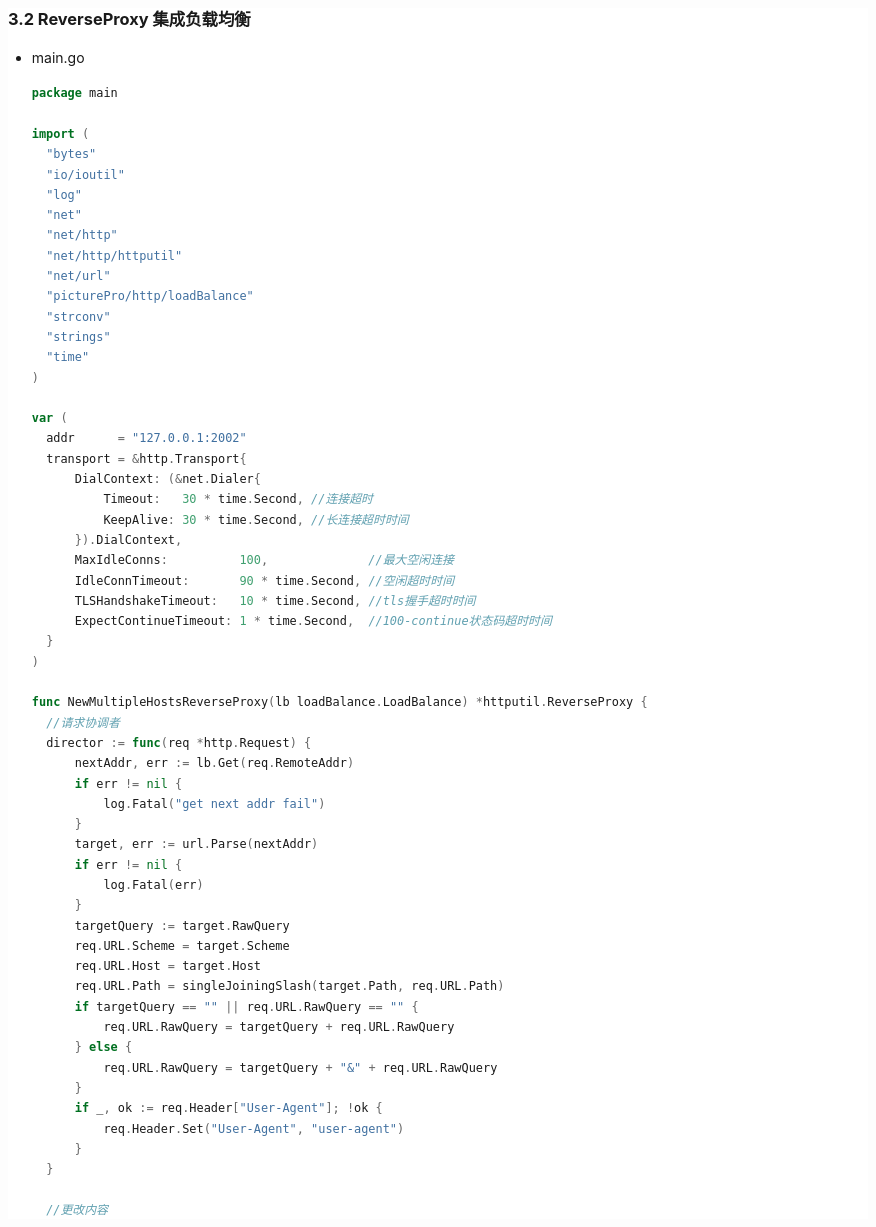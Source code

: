 ```go
```



### 3.2 ReverseProxy 集成负载均衡

- main.go

  ```go
  package main
  
  import (
  	"bytes"
  	"io/ioutil"
  	"log"
  	"net"
  	"net/http"
  	"net/http/httputil"
  	"net/url"
  	"picturePro/http/loadBalance"
  	"strconv"
  	"strings"
  	"time"
  )
  
  var (
  	addr      = "127.0.0.1:2002"
  	transport = &http.Transport{
  		DialContext: (&net.Dialer{
  			Timeout:   30 * time.Second, //连接超时
  			KeepAlive: 30 * time.Second, //长连接超时时间
  		}).DialContext,
  		MaxIdleConns:          100,              //最大空闲连接
  		IdleConnTimeout:       90 * time.Second, //空闲超时时间
  		TLSHandshakeTimeout:   10 * time.Second, //tls握手超时时间
  		ExpectContinueTimeout: 1 * time.Second,  //100-continue状态码超时时间
  	}
  )
  
  func NewMultipleHostsReverseProxy(lb loadBalance.LoadBalance) *httputil.ReverseProxy {
  	//请求协调者
  	director := func(req *http.Request) {
  		nextAddr, err := lb.Get(req.RemoteAddr)
  		if err != nil {
  			log.Fatal("get next addr fail")
  		}
  		target, err := url.Parse(nextAddr)
  		if err != nil {
  			log.Fatal(err)
  		}
  		targetQuery := target.RawQuery
  		req.URL.Scheme = target.Scheme
  		req.URL.Host = target.Host
  		req.URL.Path = singleJoiningSlash(target.Path, req.URL.Path)
  		if targetQuery == "" || req.URL.RawQuery == "" {
  			req.URL.RawQuery = targetQuery + req.URL.RawQuery
  		} else {
  			req.URL.RawQuery = targetQuery + "&" + req.URL.RawQuery
  		}
  		if _, ok := req.Header["User-Agent"]; !ok {
  			req.Header.Set("User-Agent", "user-agent")
  		}
  	}
  
  	//更改内容
  ```